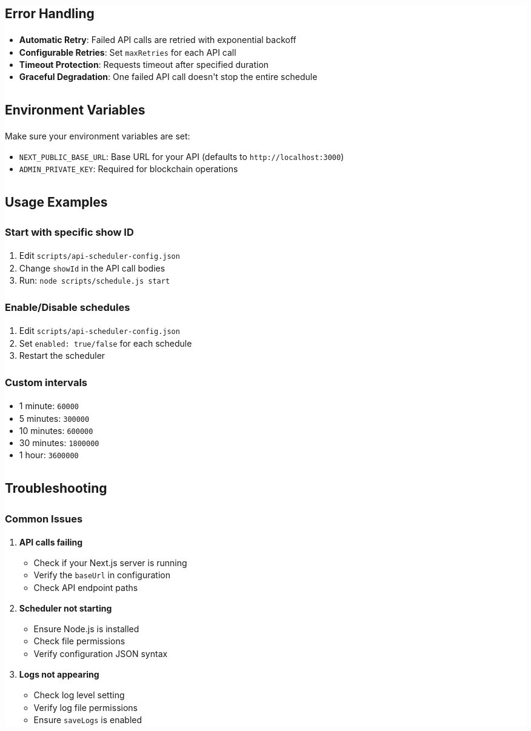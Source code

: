 ## Error Handling

- **Automatic Retry**: Failed API calls are retried with exponential backoff
- **Configurable Retries**: Set `maxRetries` for each API call
- **Timeout Protection**: Requests timeout after specified duration
- **Graceful Degradation**: One failed API call doesn't stop the entire schedule

## Environment Variables

Make sure your environment variables are set:
- `NEXT_PUBLIC_BASE_URL`: Base URL for your API (defaults to `http://localhost:3000`)
- `ADMIN_PRIVATE_KEY`: Required for blockchain operations

## Usage Examples

### Start with specific show ID
1. Edit `scripts/api-scheduler-config.json`
2. Change `showId` in the API call bodies
3. Run: `node scripts/schedule.js start`

### Enable/Disable schedules
1. Edit `scripts/api-scheduler-config.json`
2. Set `enabled: true/false` for each schedule
3. Restart the scheduler

### Custom intervals
- 1 minute: `60000`
- 5 minutes: `300000`
- 10 minutes: `600000`
- 30 minutes: `1800000`
- 1 hour: `3600000`

## Troubleshooting

### Common Issues

1. **API calls failing**
   - Check if your Next.js server is running
   - Verify the `baseUrl` in configuration
   - Check API endpoint paths

2. **Scheduler not starting**
   - Ensure Node.js is installed
   - Check file permissions
   - Verify configuration JSON syntax

3. **Logs not appearing**
   - Check log level setting
   - Verify log file permissions
   - Ensure `saveLogs` is enabled
